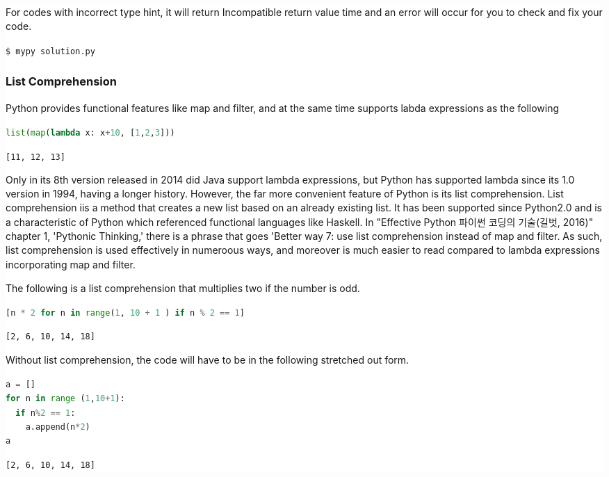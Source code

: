 For codes with incorrect type hint, it will return Incompatible return value time and an error will occur for you to check and fix your code.


```python
$ mypy solution.py
```

### List Comprehension

Python provides functional features like map and filter, and at the same time supports labda expressions as the following


```python
list(map(lambda x: x+10, [1,2,3]))
```




    [11, 12, 13]



Only in its 8th version released in 2014 did Java support lambda expressions, but Python has supported lambda since its 1.0 version in 1994, having a longer history. However, the far more convenient feature of Python is its list comprehension. List comprehension iis a method that creates a new list based on an already existing list. It has been supported since Python2.0 and is a characteristic of Python which referenced functional languages like Haskell. In "Effective Python 파이썬 코딩의 기술(길벗, 2016)" chapter 1, 'Pythonic Thinking,' there is a phrase that goes 'Better way 7: use list comprehension instead of map and filter. As such, list comprehension is used effectively in numeroous ways, and moreover is much easier to read compared to lambda expressions incorporating map and filter.

The following is a list comprehension that multiplies two if the number is odd.


```python
[n * 2 for n in range(1, 10 + 1 ) if n % 2 == 1]
```




    [2, 6, 10, 14, 18]



Without list comprehension, the code will have to be in the following stretched out form.



```python
a = []
for n in range (1,10+1):
  if n%2 == 1:
    a.append(n*2)
a
```




    [2, 6, 10, 14, 18]

